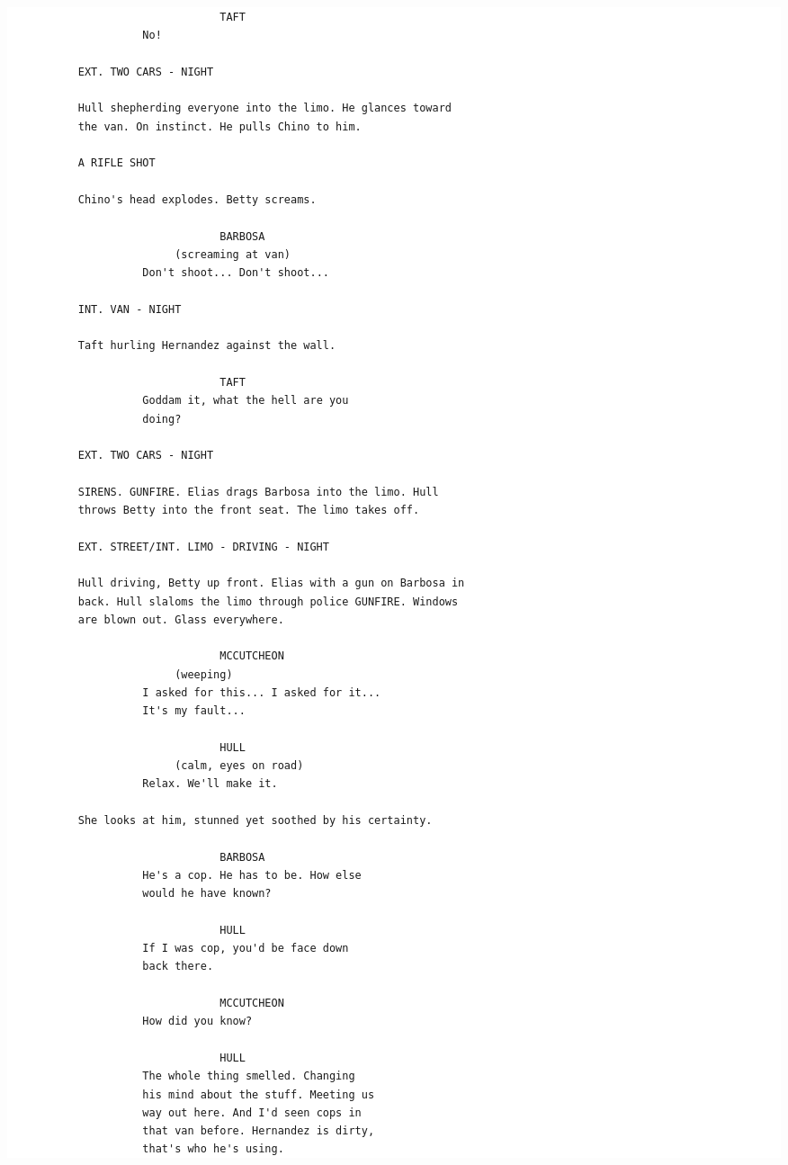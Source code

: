                                      TAFT
                         No!

               EXT. TWO CARS - NIGHT

               Hull shepherding everyone into the limo. He glances toward 
               the van. On instinct. He pulls Chino to him.

               A RIFLE SHOT

               Chino's head explodes. Betty screams.

                                     BARBOSA
                              (screaming at van)
                         Don't shoot... Don't shoot...

               INT. VAN - NIGHT

               Taft hurling Hernandez against the wall.

                                     TAFT
                         Goddam it, what the hell are you 
                         doing?

               EXT. TWO CARS - NIGHT

               SIRENS. GUNFIRE. Elias drags Barbosa into the limo. Hull 
               throws Betty into the front seat. The limo takes off.

               EXT. STREET/INT. LIMO - DRIVING - NIGHT

               Hull driving, Betty up front. Elias with a gun on Barbosa in 
               back. Hull slaloms the limo through police GUNFIRE. Windows 
               are blown out. Glass everywhere.

                                     MCCUTCHEON
                              (weeping)
                         I asked for this... I asked for it... 
                         It's my fault...

                                     HULL
                              (calm, eyes on road)
                         Relax. We'll make it.

               She looks at him, stunned yet soothed by his certainty.

                                     BARBOSA
                         He's a cop. He has to be. How else 
                         would he have known?

                                     HULL
                         If I was cop, you'd be face down 
                         back there.

                                     MCCUTCHEON
                         How did you know?

                                     HULL
                         The whole thing smelled. Changing 
                         his mind about the stuff. Meeting us 
                         way out here. And I'd seen cops in 
                         that van before. Hernandez is dirty, 
                         that's who he's using.
